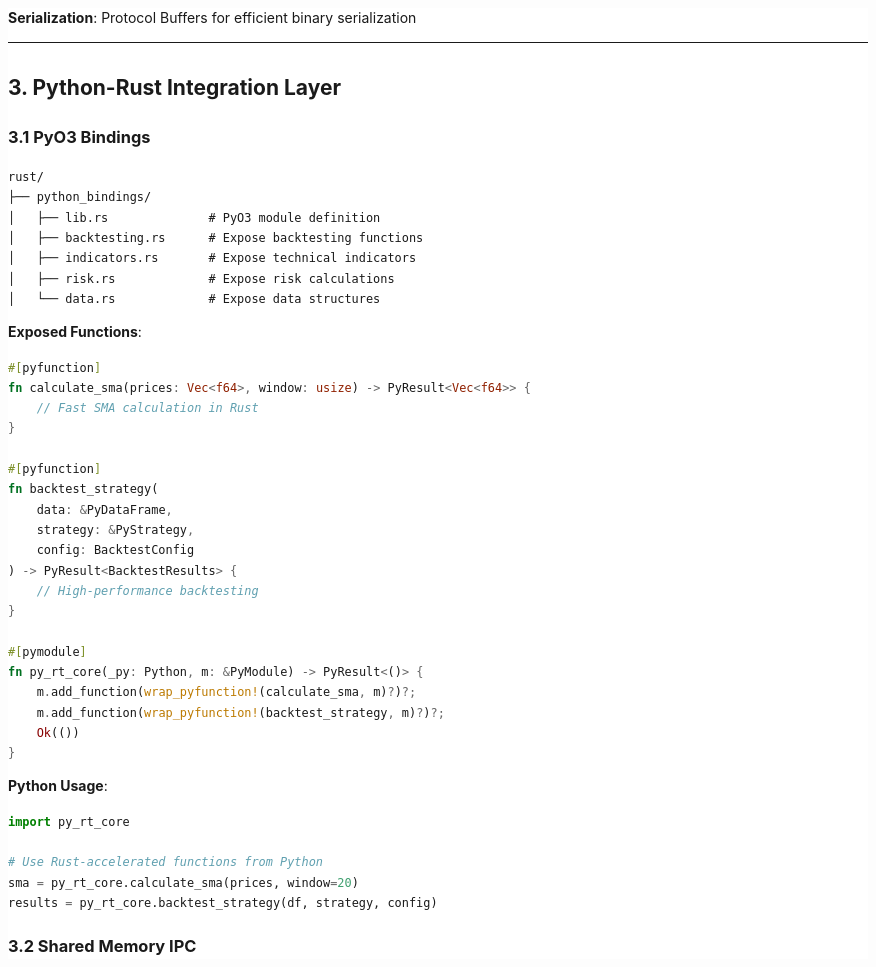 **Serialization**: Protocol Buffers for efficient binary serialization

---

## 3. Python-Rust Integration Layer

### 3.1 PyO3 Bindings

```
rust/
├── python_bindings/
│   ├── lib.rs              # PyO3 module definition
│   ├── backtesting.rs      # Expose backtesting functions
│   ├── indicators.rs       # Expose technical indicators
│   ├── risk.rs             # Expose risk calculations
│   └── data.rs             # Expose data structures
```

**Exposed Functions**:
```rust
#[pyfunction]
fn calculate_sma(prices: Vec<f64>, window: usize) -> PyResult<Vec<f64>> {
    // Fast SMA calculation in Rust
}

#[pyfunction]
fn backtest_strategy(
    data: &PyDataFrame,
    strategy: &PyStrategy,
    config: BacktestConfig
) -> PyResult<BacktestResults> {
    // High-performance backtesting
}

#[pymodule]
fn py_rt_core(_py: Python, m: &PyModule) -> PyResult<()> {
    m.add_function(wrap_pyfunction!(calculate_sma, m)?)?;
    m.add_function(wrap_pyfunction!(backtest_strategy, m)?)?;
    Ok(())
}
```

**Python Usage**:
```python
import py_rt_core

# Use Rust-accelerated functions from Python
sma = py_rt_core.calculate_sma(prices, window=20)
results = py_rt_core.backtest_strategy(df, strategy, config)
```

### 3.2 Shared Memory IPC
